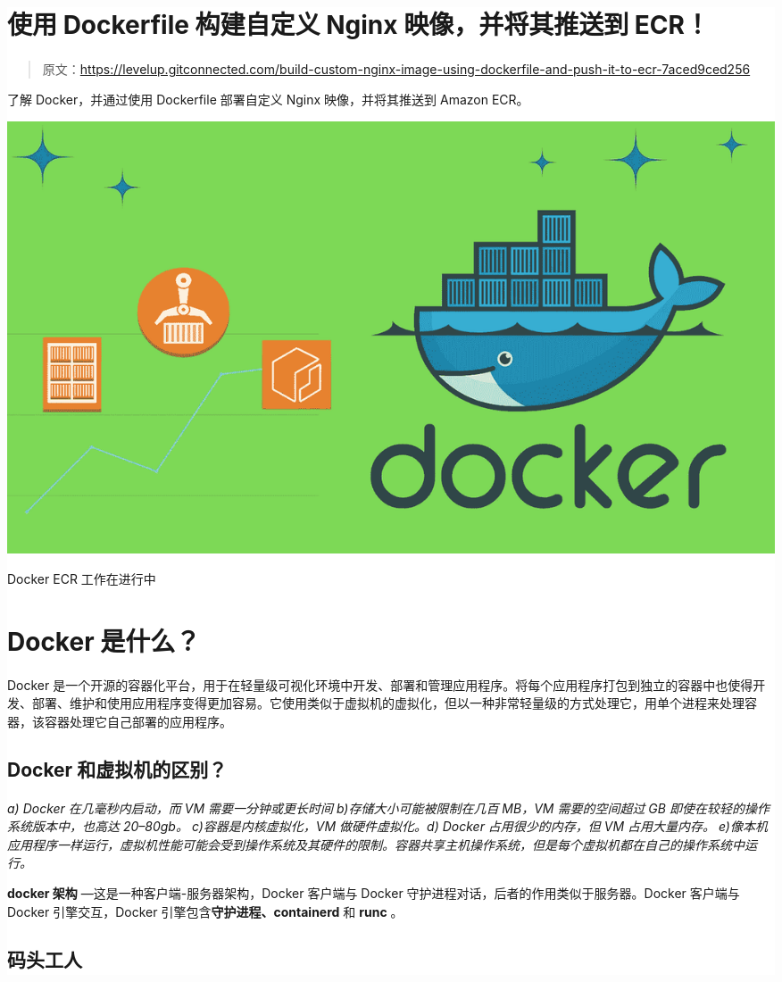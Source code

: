# 使用 Dockerfile 构建自定义 Nginx 映像，并将其推送到 ECR！

> 原文：<https://levelup.gitconnected.com/build-custom-nginx-image-using-dockerfile-and-push-it-to-ecr-7aced9ced256>

了解 Docker，并通过使用 Dockerfile 部署自定义 Nginx 映像，并将其推送到 Amazon ECR。

![](img/4a6055c3057f40d22db95c4ff32be277.png)

Docker ECR 工作在进行中

# Docker 是什么？

Docker 是一个开源的容器化平台，用于在轻量级可视化环境中开发、部署和管理应用程序。将每个应用程序打包到独立的容器中也使得开发、部署、维护和使用应用程序变得更加容易。它使用类似于虚拟机的虚拟化，但以一种非常轻量级的方式处理它，用单个进程来处理容器，该容器处理它自己部署的应用程序。

## Docker 和虚拟机的区别？

*a) Docker 在几毫秒内启动，而 VM 需要一分钟或更长时间
b)存储大小可能被限制在几百 MB，VM 需要的空间超过 GB 即使在较轻的操作系统版本中，也高达 20–80gb。
c)容器是内核虚拟化，VM 做硬件虚拟化。d) Docker 占用很少的内存，但 VM 占用大量内存。
e)像本机应用程序一样运行，虚拟机性能可能会受到操作系统及其硬件的限制。容器共享主机操作系统，但是每个虚拟机都在自己的操作系统中运行。*

**docker 架构** —这是一种客户端-服务器架构，Docker 客户端与 Docker 守护进程对话，后者的作用类似于服务器。Docker 客户端与 Docker 引擎交互，Docker 引擎包含**守护进程、containerd** 和 **runc** 。

## 码头工人

